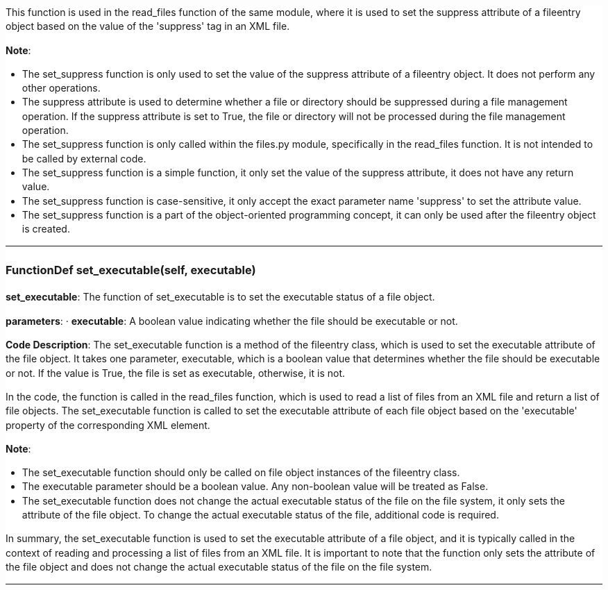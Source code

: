 This function is used in the read\_files function of the same module, where it is used to set the suppress attribute of a fileentry object based on the value of the 'suppress' tag in an XML file.

**Note**:
- The set\_suppress function is only used to set the value of the suppress attribute of a fileentry object. It does not perform any other operations.
- The suppress attribute is used to determine whether a file or directory should be suppressed during a file management operation. If the suppress attribute is set to True, the file or directory will not be processed during the file management operation.
- The set\_suppress function is only called within the files.py module, specifically in the read\_files function. It is not intended to be called by external code.
- The set\_suppress function is a simple function, it only set the value of the suppress attribute, it does not have any return value.
- The set\_suppress function is case-sensitive, it only accept the exact parameter name 'suppress' to set the attribute value.
- The set\_suppress function is a part of the object-oriented programming concept, it can only be used after the fileentry object is created.
***
### FunctionDef set_executable(self, executable)
 **set\_executable**: The function of set\_executable is to set the executable status of a file object.

**parameters**:
· **executable**: A boolean value indicating whether the file should be executable or not.

**Code Description**:
The set\_executable function is a method of the fileentry class, which is used to set the executable attribute of the file object. It takes one parameter, executable, which is a boolean value that determines whether the file should be executable or not. If the value is True, the file is set as executable, otherwise, it is not.

In the code, the function is called in the read\_files function, which is used to read a list of files from an XML file and return a list of file objects. The set\_executable function is called to set the executable attribute of each file object based on the 'executable' property of the corresponding XML element.

**Note**:
- The set\_executable function should only be called on file object instances of the fileentry class.
- The executable parameter should be a boolean value. Any non-boolean value will be treated as False.
- The set\_executable function does not change the actual executable status of the file on the file system, it only sets the attribute of the file object. To change the actual executable status of the file, additional code is required.

In summary, the set\_executable function is used to set the executable attribute of a file object, and it is typically called in the context of reading and processing a list of files from an XML file. It is important to note that the function only sets the attribute of the file object and does not change the actual executable status of the file on the file system.
***
